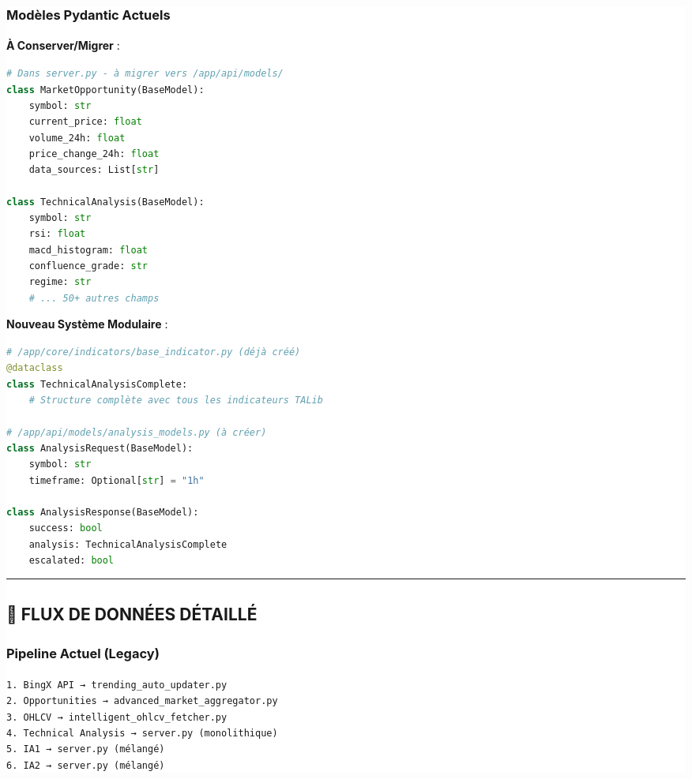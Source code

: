 ### Modèles Pydantic Actuels

**À Conserver/Migrer** :
```python
# Dans server.py - à migrer vers /app/api/models/
class MarketOpportunity(BaseModel):
    symbol: str
    current_price: float
    volume_24h: float
    price_change_24h: float
    data_sources: List[str]
    
class TechnicalAnalysis(BaseModel):
    symbol: str
    rsi: float 
    macd_histogram: float
    confluence_grade: str
    regime: str
    # ... 50+ autres champs
```

**Nouveau Système Modulaire** :
```python
# /app/core/indicators/base_indicator.py (déjà créé)
@dataclass
class TechnicalAnalysisComplete:
    # Structure complète avec tous les indicateurs TALib
    
# /app/api/models/analysis_models.py (à créer)
class AnalysisRequest(BaseModel):
    symbol: str
    timeframe: Optional[str] = "1h"
    
class AnalysisResponse(BaseModel):
    success: bool
    analysis: TechnicalAnalysisComplete
    escalated: bool
```

---

## 🔄 FLUX DE DONNÉES DÉTAILLÉ

### Pipeline Actuel (Legacy)
```
1. BingX API → trending_auto_updater.py
2. Opportunities → advanced_market_aggregator.py  
3. OHLCV → intelligent_ohlcv_fetcher.py
4. Technical Analysis → server.py (monolithique)
5. IA1 → server.py (mélangé)
6. IA2 → server.py (mélangé)
```
